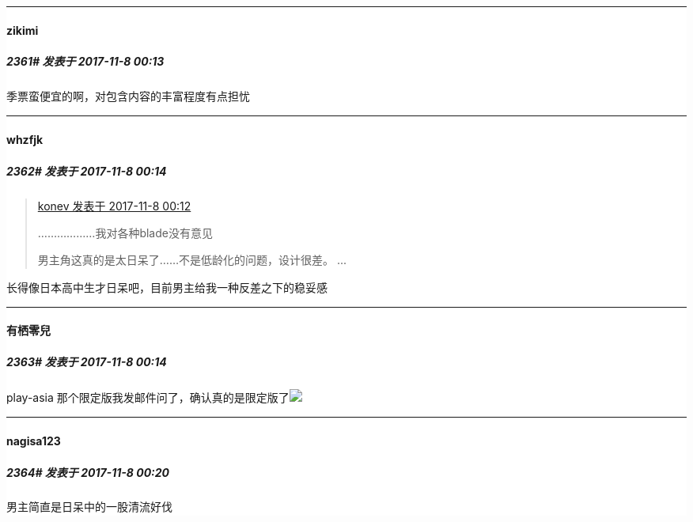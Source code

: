 



-----

####  zikimi  
##### 2361#       发表于 2017-11-8 00:13




季票蛮便宜的啊，对包含内容的丰富程度有点担忧







-----

####  whzfjk  
##### 2362#       发表于 2017-11-8 00:14



<blockquote><a href="httphttps://bbs.saraba1st.com/2b/forum.php?mod=redirect&amp;goto=findpost&amp;pid=37677301&amp;ptid=1368000" target="_blank">konev 发表于 2017-11-8 00:12</a>

………………我对各种blade没有意见


男主角这真的是太日呆了……不是低龄化的问题，设计很差。 ...</blockquote>
长得像日本高中生才日呆吧，目前男主给我一种反差之下的稳妥感







-----

####  有栖零兒  
##### 2363#       发表于 2017-11-8 00:14




play-asia 那个限定版我发邮件问了，确认真的是限定版了<img src="https://static.saraba1st.com/image/smiley/face2017/067.png" referrerpolicy="no-referrer">







-----

####  nagisa123  
##### 2364#       发表于 2017-11-8 00:20




男主简直是日呆中的一股清流好伐
